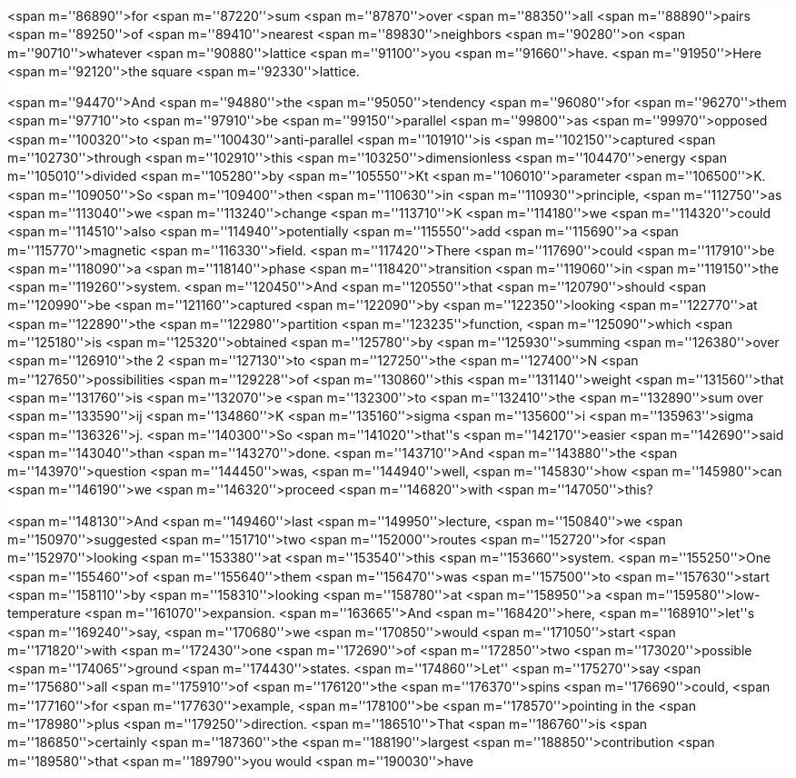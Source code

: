   <span m=''86890''>for</span> <span m=''87220''>sum</span> <span m=''87870''>over</span>
  <span m=''88350''>all</span> <span m=''88890''>pairs</span> <span m=''89250''>of</span>
  <span m=''89410''>nearest</span> <span m=''89830''>neighbors</span> <span m=''90280''>on</span>
  <span m=''90710''>whatever</span> <span m=''90880''>lattice</span> <span m=''91100''>you</span>
  <span m=''91660''>have.</span> <span m=''91950''>Here</span> <span m=''92120''>the
  square</span> <span m=''92330''>lattice.</span> </p><p><span m=''94470''>And</span>
  <span m=''94880''>the</span> <span m=''95050''>tendency</span> <span m=''96080''>for</span>
  <span m=''96270''>them</span> <span m=''97710''>to</span> <span m=''97910''>be</span>
  <span m=''99150''>parallel</span> <span m=''99800''>as</span> <span m=''99970''>opposed</span>
  <span m=''100320''>to</span> <span m=''100430''>anti-parallel</span> <span m=''101910''>is</span>
  <span m=''102150''>captured</span> <span m=''102730''>through</span> <span m=''102910''>this</span>
  <span m=''103250''>dimensionless</span> <span m=''104470''>energy</span> <span m=''105010''>divided</span>
  <span m=''105280''>by</span> <span m=''105550''>Kt</span> <span m=''106010''>parameter</span>
  <span m=''106500''>K.</span> <span m=''109050''>So</span> <span m=''109400''>then</span>
  <span m=''110630''>in</span> <span m=''110930''>principle,</span> <span m=''112750''>as</span>
  <span m=''113040''>we</span> <span m=''113240''>change</span> <span m=''113710''>K</span>
  <span m=''114180''>we</span> <span m=''114320''>could</span> <span m=''114510''>also</span>
  <span m=''114940''>potentially</span> <span m=''115550''>add</span> <span m=''115690''>a</span>
  <span m=''115770''>magnetic</span> <span m=''116330''>field.</span> <span m=''117420''>There</span>
  <span m=''117690''>could</span> <span m=''117910''>be</span> <span m=''118090''>a</span>
  <span m=''118140''>phase</span> <span m=''118420''>transition</span> <span m=''119060''>in</span>
  <span m=''119150''>the</span> <span m=''119260''>system.</span> <span m=''120450''>And</span>
  <span m=''120550''>that</span> <span m=''120790''>should</span> <span m=''120990''>be</span>
  <span m=''121160''>captured</span> <span m=''122090''>by</span> <span m=''122350''>looking</span>
  <span m=''122770''>at</span> <span m=''122890''>the</span> <span m=''122980''>partition</span>
  <span m=''123235''>function,</span> <span m=''125090''>which</span> <span m=''125180''>is</span>
  <span m=''125320''>obtained</span> <span m=''125780''>by</span> <span m=''125930''>summing</span>
  <span m=''126380''>over</span> <span m=''126910''>the 2</span> <span m=''127130''>to</span>
  <span m=''127250''>the</span> <span m=''127400''>N</span> <span m=''127650''>possibilities</span>
  <span m=''129228''>of</span> <span m=''130860''>this</span> <span m=''131140''>weight</span>
  <span m=''131560''>that</span> <span m=''131760''>is</span> <span m=''132070''>e</span>
  <span m=''132300''>to</span> <span m=''132410''>the</span> <span m=''132890''>sum
  over</span> <span m=''133590''>ij</span> <span m=''134860''>K</span> <span m=''135160''>sigma</span>
  <span m=''135600''>i</span> <span m=''135963''>sigma</span> <span m=''136326''>j.</span>
  <span m=''140300''>So</span> <span m=''141020''>that''s</span> <span m=''142170''>easier</span>
  <span m=''142690''>said</span> <span m=''143040''>than</span> <span m=''143270''>done.</span>
  <span m=''143710''>And</span> <span m=''143880''>the</span> <span m=''143970''>question</span>
  <span m=''144450''>was,</span> <span m=''144940''>well,</span> <span m=''145830''>how</span>
  <span m=''145980''>can</span> <span m=''146190''>we</span> <span m=''146320''>proceed</span>
  <span m=''146820''>with</span> <span m=''147050''>this?</span> </p><p><span m=''148130''>And</span>
  <span m=''149460''>last</span> <span m=''149950''>lecture,</span> <span m=''150840''>we</span>
  <span m=''150970''>suggested</span> <span m=''151710''>two</span> <span m=''152000''>routes</span>
  <span m=''152720''>for</span> <span m=''152970''>looking</span> <span m=''153380''>at</span>
  <span m=''153540''>this</span> <span m=''153660''>system.</span> <span m=''155250''>One</span>
  <span m=''155460''>of</span> <span m=''155640''>them</span> <span m=''156470''>was</span>
  <span m=''157500''>to</span> <span m=''157630''>start</span> <span m=''158110''>by</span>
  <span m=''158310''>looking</span> <span m=''158780''>at</span> <span m=''158950''>a</span>
  <span m=''159580''>low-temperature</span> <span m=''161070''>expansion.</span> <span
  m=''163665''>And</span> <span m=''168420''>here,</span> <span m=''168910''>let''s</span>
  <span m=''169240''>say,</span> <span m=''170680''>we</span> <span m=''170850''>would</span>
  <span m=''171050''>start</span> <span m=''171820''>with</span> <span m=''172430''>one</span>
  <span m=''172690''>of</span> <span m=''172850''>two</span> <span m=''173020''>possible</span>
  <span m=''174065''>ground</span> <span m=''174430''>states.</span> <span m=''174860''>Let''</span>
  <span m=''175270''>say</span> <span m=''175680''>all</span> <span m=''175910''>of</span>
  <span m=''176120''>the</span> <span m=''176370''>spins</span> <span m=''176690''>could,</span>
  <span m=''177160''>for</span> <span m=''177630''>example,</span> <span m=''178100''>be</span>
  <span m=''178570''>pointing in the</span> <span m=''178980''>plus</span> <span m=''179250''>direction.</span>
  <span m=''186510''>That</span> <span m=''186760''>is</span> <span m=''186850''>certainly</span>
  <span m=''187360''>the</span> <span m=''188190''>largest</span> <span m=''188850''>contribution</span>
  <span m=''189580''>that</span> <span m=''189790''>you would</span> <span m=''190030''>have</span>